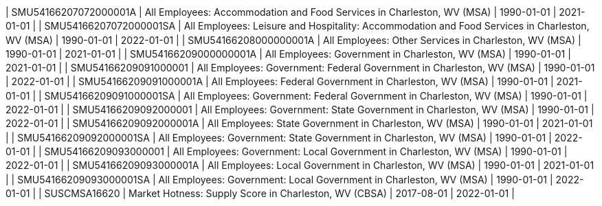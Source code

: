 | SMU54166207072000001A     | All Employees: Accommodation and Food Services in Charleston, WV (MSA)                                          | 1990-01-01          | 2021-01-01        |
| SMU54166207072000001SA    | All Employees: Leisure and Hospitality: Accommodation and Food Services in Charleston, WV (MSA)                 | 1990-01-01          | 2022-01-01        |
| SMU54166208000000001A     | All Employees: Other Services in Charleston, WV (MSA)                                                           | 1990-01-01          | 2021-01-01        |
| SMU54166209000000001A     | All Employees: Government in Charleston, WV (MSA)                                                               | 1990-01-01          | 2021-01-01        |
| SMU54166209091000001      | All Employees: Government: Federal Government in Charleston, WV (MSA)                                           | 1990-01-01          | 2022-01-01        |
| SMU54166209091000001A     | All Employees: Federal Government in Charleston, WV (MSA)                                                       | 1990-01-01          | 2021-01-01        |
| SMU54166209091000001SA    | All Employees: Government: Federal Government in Charleston, WV (MSA)                                           | 1990-01-01          | 2022-01-01        |
| SMU54166209092000001      | All Employees: Government: State Government in Charleston, WV (MSA)                                             | 1990-01-01          | 2022-01-01        |
| SMU54166209092000001A     | All Employees: State Government in Charleston, WV (MSA)                                                         | 1990-01-01          | 2021-01-01        |
| SMU54166209092000001SA    | All Employees: Government: State Government in Charleston, WV (MSA)                                             | 1990-01-01          | 2022-01-01        |
| SMU54166209093000001      | All Employees: Government: Local Government in Charleston, WV (MSA)                                             | 1990-01-01          | 2022-01-01        |
| SMU54166209093000001A     | All Employees: Local Government in Charleston, WV (MSA)                                                         | 1990-01-01          | 2021-01-01        |
| SMU54166209093000001SA    | All Employees: Government: Local Government in Charleston, WV (MSA)                                             | 1990-01-01          | 2022-01-01        |
| SUSCMSA16620              | Market Hotness: Supply Score in Charleston, WV (CBSA)                                                           | 2017-08-01          | 2022-01-01        |
